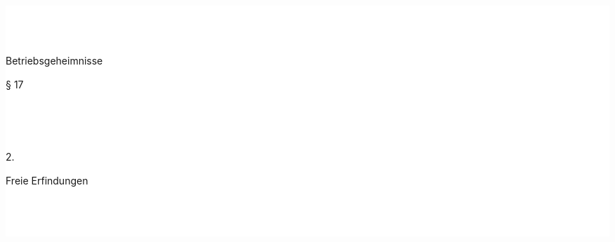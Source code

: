 </td>

<td style align="left" valign="top" charoff="50">

 

</td>

<td style align="left" valign="top" charoff="50">

 

</td>

<td style align="left" valign="top" charoff="50">

Betriebsgeheimnisse

</td>

<td style align="left" valign="bottom" charoff="50">

§ 17

</td>

</tr>

<tr>

<td style align="left" valign="top" charoff="50">

 

</td>

<td style align="left" valign="top" charoff="50">

 

</td>

<td style align="left" valign="top" charoff="50">

<span class="SP">2</span>.

</td>

<td style align="left" valign="top" charoff="50">

<span class="SP">Freie Erfindungen</span>

</td>

<td style align="left" valign="top" charoff="50">

 

</td>

</tr>

<tr>

<td style align="left" valign="top" charoff="50">

 

</td>
